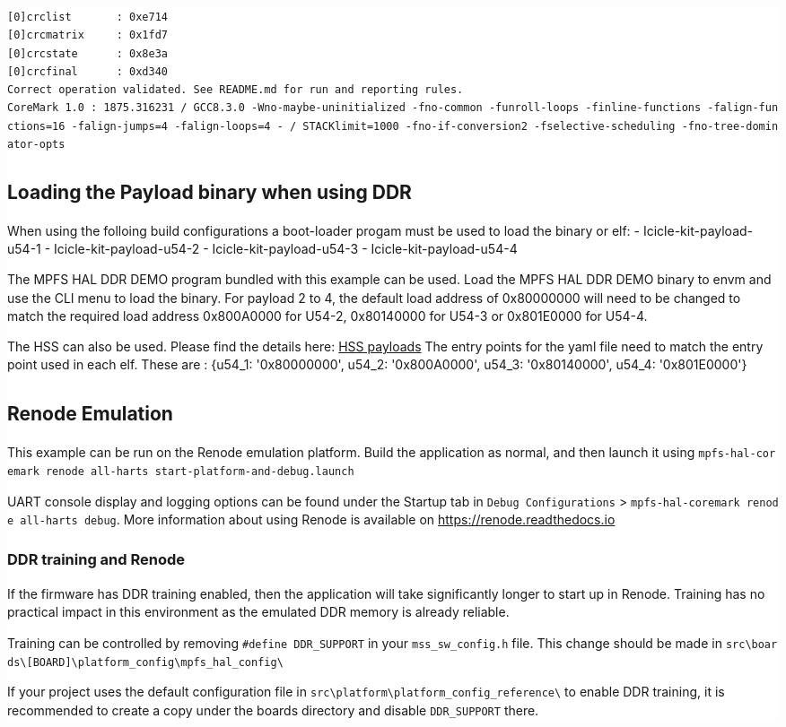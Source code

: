 	[0]crclist       : 0xe714
	[0]crcmatrix     : 0x1fd7
	[0]crcstate      : 0x8e3a
	[0]crcfinal      : 0xd340
	Correct operation validated. See README.md for run and reporting rules.
	CoreMark 1.0 : 1875.316231 / GCC8.3.0 -Wno-maybe-uninitialized -fno-common -funroll-loops -finline-functions -falign-functions=16 -falign-jumps=4 -falign-loops=4 - / STACKlimit=1000 -fno-if-conversion2 -fselective-scheduling -fno-tree-dominator-opts



## Loading the Payload binary when using DDR

When using the folloing build configurations a boot-loader progam must be used to load the binary or elf:
    -    Icicle-kit-payload-u54-1
	-    Icicle-kit-payload-u54-2
	-    Icicle-kit-payload-u54-3
	-    Icicle-kit-payload-u54-4

The MPFS HAL DDR DEMO program bundled with this example can be used. Load the MPFS HAL DDR DEMO binary to envm and use the CLI menu to load the binary.
For payload 2 to 4, the default load address of 0x80000000 will need to be changed to match the required load address 0x800A0000 for U54-2, 0x80140000 for U54-3 or 0x801E0000 for U54-4.

The HSS can also be used. Please find the details here:
[HSS payloads](https://mi-v-ecosystem.github.io/redirects/software-development_hss-payloads)
The entry points for the yaml file need to match the entry point used in each elf. These are :
{u54_1: '0x80000000', u54_2: '0x800A0000', u54_3: '0x80140000', u54_4: '0x801E0000'}

## Renode Emulation
This example can be run on the Renode emulation platform. Build the application as normal, and then launch it using `mpfs-hal-coremark renode all-harts start-platform-and-debug.launch`

UART console display and logging options can be found under the Startup tab in `Debug Configurations` > `mpfs-hal-coremark renode all-harts debug`. More information about using Renode is available on https://renode.readthedocs.io

### DDR training and Renode
If the firmware has DDR training enabled, then the application will take significantly longer to start up in Renode. Training has no practical impact in this environment as the emulated DDR memory is already reliable.

Training can be controlled by removing `#define DDR_SUPPORT` in your `mss_sw_config.h` file. This change should be made in `src\boards\[BOARD]\platform_config\mpfs_hal_config\`

If your project uses the default configuration file in `src\platform\platform_config_reference\` to enable DDR training, it is recommended to create a copy under the boards directory and disable `DDR_SUPPORT` there.

